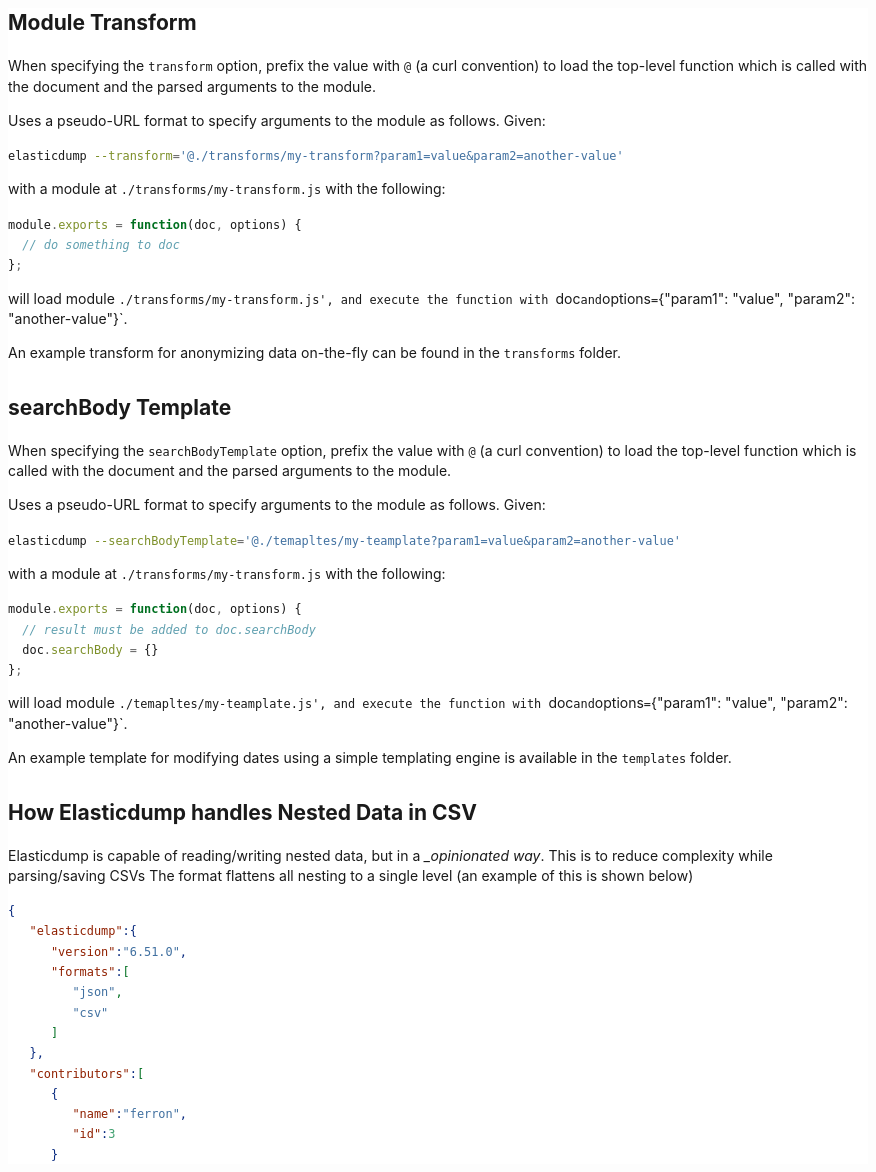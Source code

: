 ## Module Transform

When specifying the `transform` option, prefix the value with `@` (a curl convention) to load the top-level function which is called with the document and the parsed arguments to the module.

Uses a pseudo-URL format to specify arguments to the module as follows. Given:

```bash
elasticdump --transform='@./transforms/my-transform?param1=value&param2=another-value'
```

with a module at `./transforms/my-transform.js` with the following:

```javascript
module.exports = function(doc, options) {
  // do something to doc
};
```

will load module `./transforms/my-transform.js', and execute the function with `doc` and `options` = `{"param1": "value", "param2": "another-value"}`.

An example transform for anonymizing data on-the-fly can be found in the `transforms` folder.

## searchBody Template

When specifying the `searchBodyTemplate` option, prefix the value with `@` (a curl convention) to load the top-level function which is called with the document and the parsed arguments to the module.

Uses a pseudo-URL format to specify arguments to the module as follows. Given:

```bash
elasticdump --searchBodyTemplate='@./temapltes/my-teamplate?param1=value&param2=another-value'
```

with a module at `./transforms/my-transform.js` with the following:

```javascript
module.exports = function(doc, options) {
  // result must be added to doc.searchBody
  doc.searchBody = {}
};
```

will load module `./temapltes/my-teamplate.js', and execute the function with `doc` and `options` = `{"param1": "value", "param2": "another-value"}`.

An example template for modifying dates using a simple templating engine is available in the `templates` folder.

## How Elasticdump handles Nested Data in CSV

Elasticdump is capable of reading/writing nested data, but in a *_opinionated way*. This is to reduce complexity while parsing/saving CSVs
The format flattens all nesting to a single level (an example of this is shown below)

```json
{
   "elasticdump":{
      "version":"6.51.0",
      "formats":[
         "json",
         "csv"
      ]
   },
   "contributors":[
      {
         "name":"ferron",
         "id":3
      }
```